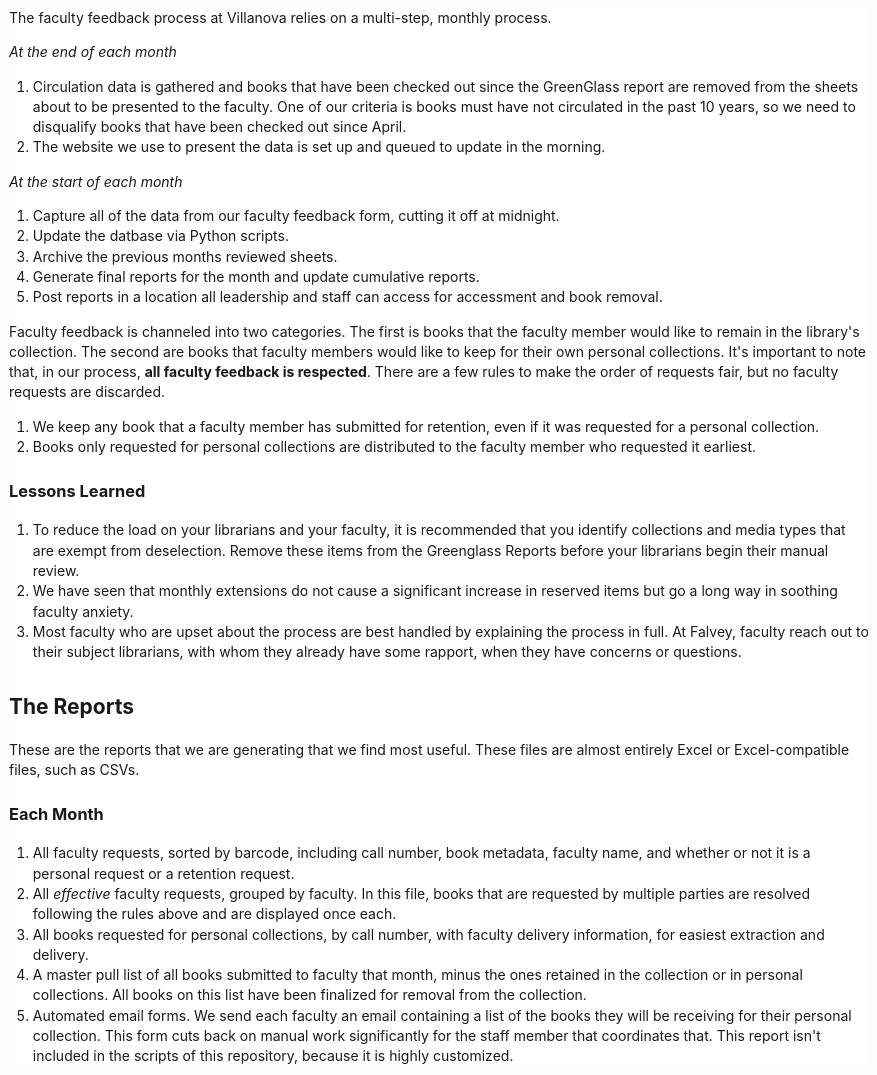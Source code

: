 The faculty feedback process at Villanova relies on a multi-step, monthly process.

*At the end of each month*
1. Circulation data is gathered and books that have been checked out since the GreenGlass report are removed from the sheets about to be presented to the faculty. One of our criteria is books must have not circulated in the past 10 years, so we need to disqualify books that have been checked out since April.
1. The website we use to present the data is set up and queued to update in the morning.

*At the start of each month*
1. Capture all of the data from our faculty feedback form, cutting it off at midnight.
1. Update the datbase via Python scripts.
1. Archive the previous months reviewed sheets.
1. Generate final reports for the month and update cumulative reports.
1. Post reports in a location all leadership and staff can access for accessment and book removal.

Faculty feedback is channeled into two categories. The first is books that the faculty member would like to remain in the library's collection. The second are books that faculty members would like to keep for their own personal collections. It's important to note that, in our process, **all faculty feedback is respected**. There are a few rules to make the order of requests fair, but no faculty requests are discarded.

1. We keep any book that a faculty member has submitted for retention, even if it was requested for a personal collection.
1. Books only requested for personal collections are distributed to the faculty member who requested it earliest.

### Lessons Learned

1. To reduce the load on your librarians and your faculty, it is recommended that you identify collections and media types that are exempt from deselection. Remove these items from the Greenglass Reports before your librarians begin their manual review.
1. We have seen that monthly extensions do not cause a significant increase in reserved items but go a long way in soothing faculty anxiety.
1. Most faculty who are upset about the process are best handled by explaining the process in full. At Falvey, faculty reach out to their subject librarians, with whom they already have some rapport, when they have concerns or questions.

## The Reports

These are the reports that we are generating that we find most useful. These files are almost entirely Excel or Excel-compatible files, such as CSVs.

### Each Month

1. All faculty requests, sorted by barcode, including call number, book metadata, faculty name, and whether or not it is a personal request or a retention request.
1. All *effective* faculty requests, grouped by faculty. In this file, books that are requested by multiple parties are resolved following the rules above and are displayed once each.
1. All books requested for personal collections, by call number, with faculty delivery information, for easiest extraction and delivery.
1. A master pull list of all books submitted to faculty that month, minus the ones retained in the collection or in personal collections. All books on this list have been finalized for removal from the collection.
1. Automated email forms. We send each faculty an email containing a list of the books they will be receiving for their personal collection. This form cuts back on manual work significantly for the staff member that coordinates that. This report isn't included in the scripts of this repository, because it is highly customized.
